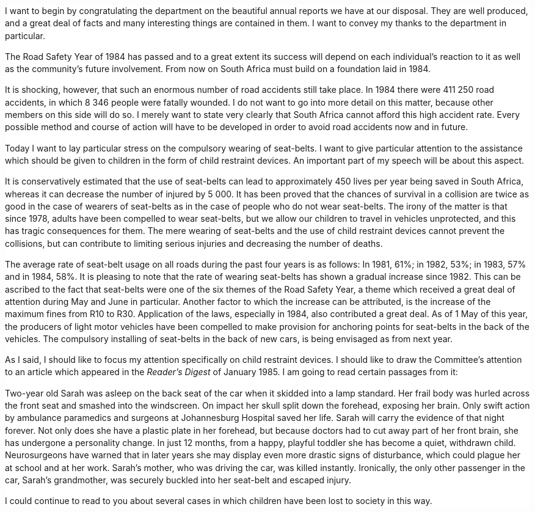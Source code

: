 <p>I want to begin by congratulating the department on the beautiful annual reports we have at our disposal. They are well produced, and a great deal of facts and many interesting things are contained in them. I want to convey my thanks to the department in particular.</p>

<p>The Road Safety Year of 1984 has passed and to a great extent its success will depend on each individual&#x2019;s reaction to it as well as the community&#x2019;s future involvement. From now on South Africa must build on a foundation laid in 1984.</p>

<p>It is shocking, however, that such an enormous number of road accidents still take place. In 1984 there were 411 250 road accidents, in which 8 346 people were fatally wounded. I do not want to go into more detail on this matter, because other members on this side will do so. I merely want to state very clearly that South Africa cannot afford this high accident rate. Every possible method and course of action will have to be developed in order to avoid road accidents now and in future.</p>

<p>Today I want to lay particular stress on the compulsory wearing of seat-belts. I want to give particular attention to the assistance which should be given to children in the form of child restraint devices. An important part of my speech will be about this aspect.</p>

<p>It is conservatively estimated that the use of seat-belts can lead to approximately 450 lives per year being saved in South Africa, whereas it can decrease the number of injured by 5 000. It has been proved that the chances of survival in a collision are twice as good in the case of wearers of seat-belts as in the case of people who do not wear seat-belts. The irony of the matter is that since 1978, adults have been compelled to wear seat-belts, but we allow our children to travel in vehicles unprotected, and this has tragic consequences for them. The mere wearing of seat-belts and the use of child restraint devices cannot prevent the collisions, but can contribute to limiting serious injuries and decreasing the number of deaths.</p>

<p>The average rate of seat-belt usage on all roads during the past four years is as follows: In 1981, 61%; in 1982, 53%; in 1983, 57% and in 1984, 58%. It is pleasing to note that the rate of wearing seat-belts has shown a gradual increase since 1982. This can be ascribed to the fact that seat-belts were one of the six themes of the Road Safety Year, a theme which received a great deal of attention during May and June in particular. Another <span class="col_3649-3650" refersTo="page_0537"/>factor to which the increase can be attributed, is the increase of the maximum fines from R10 to R30. Application of the laws, especially in 1984, also contributed a great deal. As of 1 May of this year, the producers of light motor vehicles have been compelled to make provision for anchoring points for seat-belts in the back of the vehicles. The compulsory installing of seat-belts in the back of new cars, is being envisaged as from next year.</p>

<p>As I said, I should like to focus my attention specifically on child restraint devices. I should like to draw the Committee&#x2019;s attention to an article which appeared in the <i>Reader&#x2019;s Digest</i> of January 1985. I am going to read certain passages from it:</p>

<block name="quote">Two-year old Sarah was asleep on the back seat of the car when it skidded into a lamp standard. Her frail body was hurled across the front seat and smashed into the windscreen. On impact her skull split down the forehead, exposing her brain. Only swift action by ambulance paramedics and surgeons at Johannesburg Hospital saved her life. Sarah will carry the evidence of that night forever. Not only does she have a plastic plate in her forehead, but because doctors had to cut away part of her front brain, she has undergone a personality change. In just 12 months, from a happy, playful toddler she has become a quiet, withdrawn child. Neurosurgeons have warned that in later years she may display even more drastic signs of disturbance, which could plague her at school and at her work. Sarah&#x2019;s mother, who was driving the car, was killed instantly. Ironically, the only other passenger in the car, Sarah&#x2019;s grandmother, was securely buckled into her seat-belt and escaped injury.</block>

<p>I could continue to read to you about several cases in which children have been lost to society in this way.</p>
